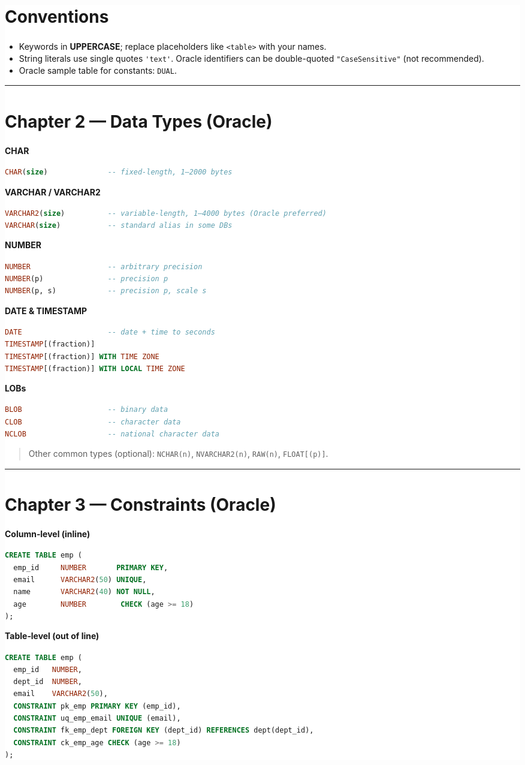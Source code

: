 # Conventions
- Keywords in **UPPERCASE**; replace placeholders like `<table>` with your names.
- String literals use single quotes `'text'`. Oracle identifiers can be double-quoted `"CaseSensitive"` (not recommended).
- Oracle sample table for constants: `DUAL`.

---

# Chapter 2 — Data Types (Oracle)
**CHAR**
```sql
CHAR(size)              -- fixed-length, 1–2000 bytes
```
**VARCHAR / VARCHAR2**
```sql
VARCHAR2(size)          -- variable-length, 1–4000 bytes (Oracle preferred)
VARCHAR(size)           -- standard alias in some DBs
```
**NUMBER**
```sql
NUMBER                  -- arbitrary precision
NUMBER(p)               -- precision p
NUMBER(p, s)            -- precision p, scale s
```
**DATE & TIMESTAMP**
```sql
DATE                    -- date + time to seconds
TIMESTAMP[(fraction)]
TIMESTAMP[(fraction)] WITH TIME ZONE
TIMESTAMP[(fraction)] WITH LOCAL TIME ZONE
```
**LOBs**
```sql
BLOB                    -- binary data
CLOB                    -- character data
NCLOB                   -- national character data
```
> Other common types (optional): `NCHAR(n)`, `NVARCHAR2(n)`, `RAW(n)`, `FLOAT[(p)]`.

---

# Chapter 3 — Constraints (Oracle)
**Column‑level (inline)**
```sql
CREATE TABLE emp (
  emp_id     NUMBER       PRIMARY KEY,
  email      VARCHAR2(50) UNIQUE,
  name       VARCHAR2(40) NOT NULL,
  age        NUMBER        CHECK (age >= 18)
);
```
**Table‑level (out of line)**
```sql
CREATE TABLE emp (
  emp_id   NUMBER,
  dept_id  NUMBER,
  email    VARCHAR2(50),
  CONSTRAINT pk_emp PRIMARY KEY (emp_id),
  CONSTRAINT uq_emp_email UNIQUE (email),
  CONSTRAINT fk_emp_dept FOREIGN KEY (dept_id) REFERENCES dept(dept_id),
  CONSTRAINT ck_emp_age CHECK (age >= 18)
);
```